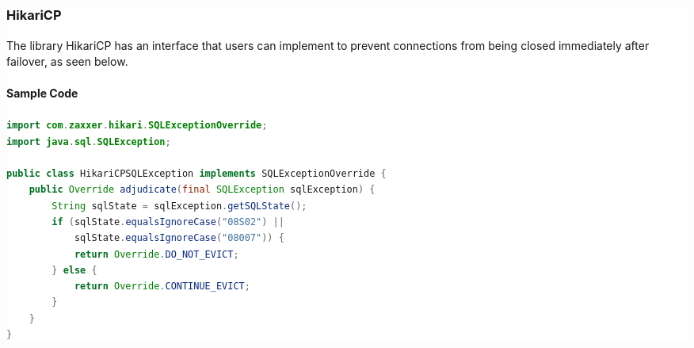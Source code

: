 ### HikariCP
The library HikariCP has an interface that users can implement to prevent connections from being closed immediately after failover, as seen below.

#### Sample Code
```java
import com.zaxxer.hikari.SQLExceptionOverride;
import java.sql.SQLException;

public class HikariCPSQLException implements SQLExceptionOverride {
    public Override adjudicate(final SQLException sqlException) {
        String sqlState = sqlException.getSQLState();
        if (sqlState.equalsIgnoreCase("08S02") ||
            sqlState.equalsIgnoreCase("08007")) {
            return Override.DO_NOT_EVICT;
        } else {
            return Override.CONTINUE_EVICT;
        }
    }
}
```
